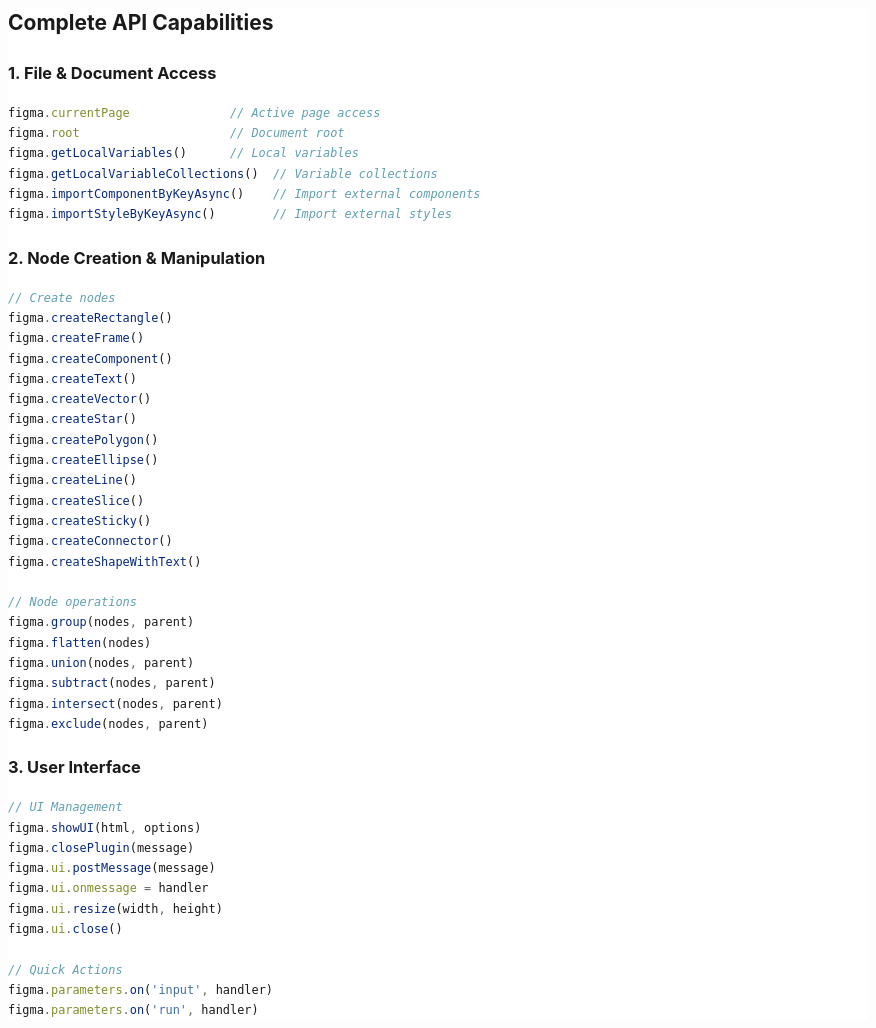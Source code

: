 ## Complete API Capabilities

### 1. File & Document Access
```typescript
figma.currentPage              // Active page access
figma.root                     // Document root
figma.getLocalVariables()      // Local variables
figma.getLocalVariableCollections()  // Variable collections
figma.importComponentByKeyAsync()    // Import external components
figma.importStyleByKeyAsync()        // Import external styles
```

### 2. Node Creation & Manipulation
```typescript
// Create nodes
figma.createRectangle()
figma.createFrame()
figma.createComponent()
figma.createText()
figma.createVector()
figma.createStar()
figma.createPolygon()
figma.createEllipse()
figma.createLine()
figma.createSlice()
figma.createSticky()
figma.createConnector()
figma.createShapeWithText()

// Node operations
figma.group(nodes, parent)
figma.flatten(nodes)
figma.union(nodes, parent)
figma.subtract(nodes, parent)
figma.intersect(nodes, parent)
figma.exclude(nodes, parent)
```

### 3. User Interface
```typescript
// UI Management
figma.showUI(html, options)
figma.closePlugin(message)
figma.ui.postMessage(message)
figma.ui.onmessage = handler
figma.ui.resize(width, height)
figma.ui.close()

// Quick Actions
figma.parameters.on('input', handler)
figma.parameters.on('run', handler)
```
